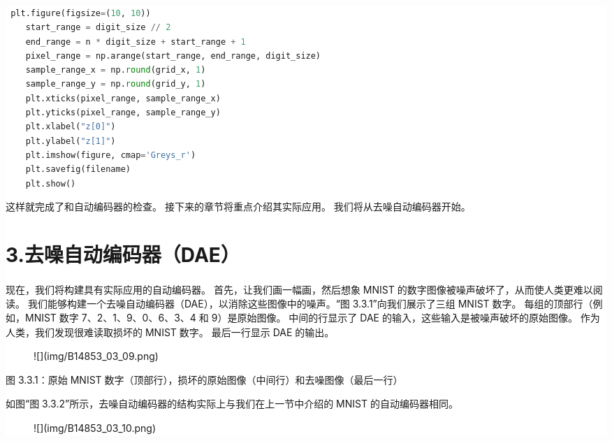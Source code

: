 ```py
 plt.figure(figsize=(10, 10))
    start_range = digit_size // 2
    end_range = n * digit_size + start_range + 1
    pixel_range = np.arange(start_range, end_range, digit_size)
    sample_range_x = np.round(grid_x, 1)
    sample_range_y = np.round(grid_y, 1)
    plt.xticks(pixel_range, sample_range_x)
    plt.yticks(pixel_range, sample_range_y)
    plt.xlabel("z[0]")
    plt.ylabel("z[1]")
    plt.imshow(figure, cmap='Greys_r')
    plt.savefig(filename)
    plt.show() 
```

这样就完成了和自动编码器的检查。 接下来的章节将重点介绍其实际应用。 我们将从去噪自动编码器开始。

# 3.去噪自动编码器（DAE）

现在，我们将构建具有实际应用的自动编码器。 首先，让我们画一幅画，然后想象 MNIST 的数字图像被噪声破坏了，从而使人类更难以阅读。 我们能够构建一个去噪自动编码器（DAE），以消除这些图像中的噪声。“图 3.3.1”向我们展示了三组 MNIST 数字。 每组的顶部行（例如，MNIST 数字 7、2、1、9、0、6、3、4 和 9）是原始图像。 中间的行显示了 DAE 的输入，这些输入是被噪声破坏的原始图像。 作为人类，我们发现很难读取损坏的 MNIST 数字。 最后一行显示 DAE 的输出。

<figure class="mediaobject">![](img/B14853_03_09.png)</figure>

图 3.3.1：原始 MNIST 数字（顶部行），损坏的原始图像（中间行）和去噪图像（最后一行）

如图“图 3.3.2”所示，去噪自动编码器的结构实际上与我们在上一节中介绍的 MNIST 的自动编码器相同。

<figure class="mediaobject">![](img/B14853_03_10.png)</figure>
